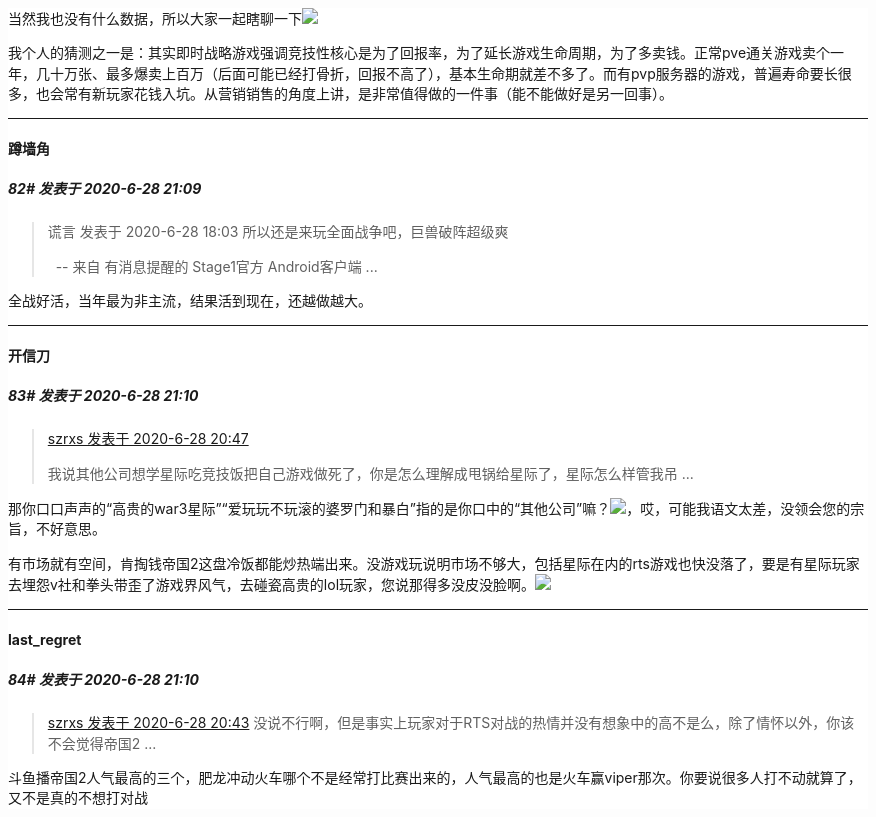 
当然我也没有什么数据，所以大家一起瞎聊一下<img src="https://static.saraba1st.com/image/smiley/face2017/044.png" referrerpolicy="no-referrer">


我个人的猜测之一是：其实即时战略游戏强调竞技性核心是为了回报率，为了延长游戏生命周期，为了多卖钱。正常pve通关游戏卖个一年，几十万张、最多爆卖上百万（后面可能已经打骨折，回报不高了），基本生命期就差不多了。而有pvp服务器的游戏，普遍寿命要长很多，也会常有新玩家花钱入坑。从营销销售的角度上讲，是非常值得做的一件事（能不能做好是另一回事）。








-----

####  蹲墙角  
##### 82#       发表于 2020-6-28 21:09



<blockquote>谎言 发表于 2020-6-28 18:03
所以还是来玩全面战争吧，巨兽破阵超级爽


  -- 来自 有消息提醒的 Stage1官方 Android客户端 ...</blockquote>
全战好活，当年最为非主流，结果活到现在，还越做越大。







-----

####  开信刀  
##### 83#       发表于 2020-6-28 21:10



<blockquote><a href="httphttps://bbs.saraba1st.com/2b/forum.php?mod=redirect&amp;goto=findpost&amp;pid=47989562&amp;ptid=1944606" target="_blank">szrxs 发表于 2020-6-28 20:47</a>

我说其他公司想学星际吃竞技饭把自己游戏做死了，你是怎么理解成甩锅给星际了，星际怎么样管我吊 ...</blockquote>
那你口口声声的“高贵的war3星际”“爱玩玩不玩滚的婆罗门和暴白”指的是你口中的“其他公司”嘛？<img src="https://static.saraba1st.com/image/smiley/face2017/065.png" referrerpolicy="no-referrer">，哎，可能我语文太差，没领会您的宗旨，不好意思。

有市场就有空间，肯掏钱帝国2这盘冷饭都能炒热端出来。没游戏玩说明市场不够大，包括星际在内的rts游戏也快没落了，要是有星际玩家去埋怨v社和拳头带歪了游戏界风气，去碰瓷高贵的lol玩家，您说那得多没皮没脸啊。<img src="https://static.saraba1st.com/image/smiley/face2017/067.png" referrerpolicy="no-referrer">







-----

####  last_regret  
##### 84#       发表于 2020-6-28 21:10



<blockquote><a href="httphttps://bbs.saraba1st.com/2b/forum.php?mod=redirect&amp;goto=findpost&amp;pid=47989521&amp;ptid=1944606" target="_blank">szrxs 发表于 2020-6-28 20:43</a>
没说不行啊，但是事实上玩家对于RTS对战的热情并没有想象中的高不是么，除了情怀以外，你该不会觉得帝国2 ...</blockquote>
斗鱼播帝国2人气最高的三个，肥龙冲动火车哪个不是经常打比赛出来的，人气最高的也是火车赢viper那次。你要说很多人打不动就算了，又不是真的不想打对战

